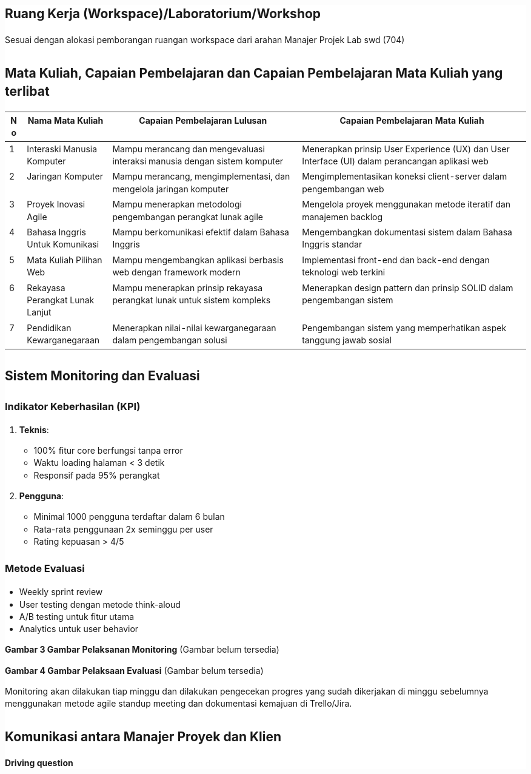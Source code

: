 ## Ruang Kerja (Workspace)/Laboratorium/Workshop

Sesuai dengan alokasi pemborangan ruangan workspace dari arahan Manajer Projek Lab swd (704)

## Mata Kuliah, Capaian Pembelajaran dan Capaian Pembelajaran Mata Kuliah yang terlibat

| No | Nama Mata Kuliah | Capaian Pembelajaran Lulusan | Capaian Pembelajaran Mata Kuliah |
|----|------------------|-------------------------------|----------------------------------|
| 1 | Interaski Manusia Komputer | Mampu merancang dan mengevaluasi interaksi manusia dengan sistem komputer | Menerapkan prinsip User Experience (UX) dan User Interface (UI) dalam perancangan aplikasi web |
| 2 | Jaringan Komputer | Mampu merancang, mengimplementasi, dan mengelola jaringan komputer | Mengimplementasikan koneksi client-server dalam pengembangan web |
| 3 | Proyek Inovasi Agile | Mampu menerapkan metodologi pengembangan perangkat lunak agile | Mengelola proyek menggunakan metode iteratif dan manajemen backlog |
| 4 | Bahasa Inggris Untuk Komunikasi | Mampu berkomunikasi efektif dalam Bahasa Inggris | Mengembangkan dokumentasi sistem dalam Bahasa Inggris standar |
| 5 | Mata Kuliah Pilihan Web | Mampu mengembangkan aplikasi berbasis web dengan framework modern | Implementasi front-end dan back-end dengan teknologi web terkini |
| 6 | Rekayasa Perangkat Lunak Lanjut | Mampu menerapkan prinsip rekayasa perangkat lunak untuk sistem kompleks | Menerapkan design pattern dan prinsip SOLID dalam pengembangan sistem |
| 7 | Pendidikan Kewarganegaraan | Menerapkan nilai-nilai kewarganegaraan dalam pengembangan solusi | Pengembangan sistem yang memperhatikan aspek tanggung jawab sosial |

## Sistem Monitoring dan Evaluasi

### Indikator Keberhasilan (KPI)
1. **Teknis**:
   - 100% fitur core berfungsi tanpa error
   - Waktu loading halaman < 3 detik
   - Responsif pada 95% perangkat
   
2. **Pengguna**:
   - Minimal 1000 pengguna terdaftar dalam 6 bulan
   - Rata-rata penggunaan 2x seminggu per user
   - Rating kepuasan > 4/5

### Metode Evaluasi
- Weekly sprint review
- User testing dengan metode think-aloud
- A/B testing untuk fitur utama
- Analytics untuk user behavior

**Gambar 3 Gambar Pelaksanan Monitoring** (Gambar belum tersedia)

**Gambar 4 Gambar Pelaksaan Evaluasi** (Gambar belum tersedia)

Monitoring akan dilakukan tiap minggu dan dilakukan pengecekan progres yang sudah dikerjakan di minggu sebelumnya menggunakan metode agile standup meeting dan dokumentasi kemajuan di Trello/Jira.

## Komunikasi antara Manajer Proyek dan Klien

**Driving question**
